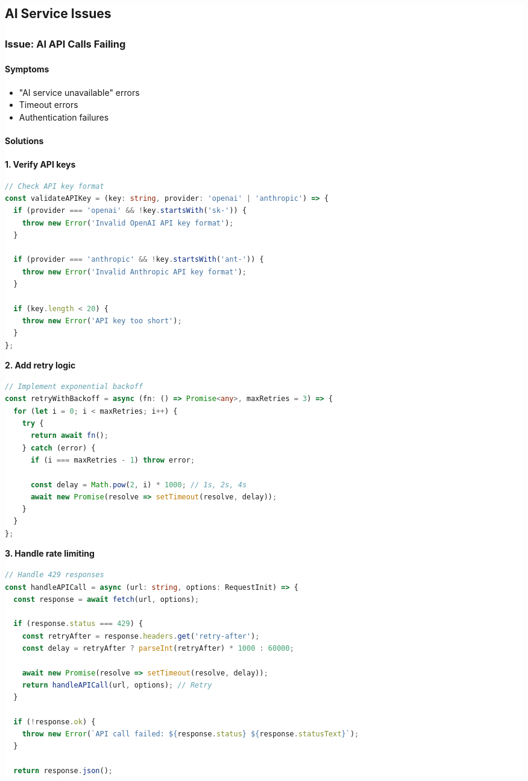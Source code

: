 ## AI Service Issues

### Issue: AI API Calls Failing

#### Symptoms
- "AI service unavailable" errors
- Timeout errors
- Authentication failures

#### Solutions

**1. Verify API keys**
```typescript
// Check API key format
const validateAPIKey = (key: string, provider: 'openai' | 'anthropic') => {
  if (provider === 'openai' && !key.startsWith('sk-')) {
    throw new Error('Invalid OpenAI API key format');
  }
  
  if (provider === 'anthropic' && !key.startsWith('ant-')) {
    throw new Error('Invalid Anthropic API key format');
  }
  
  if (key.length < 20) {
    throw new Error('API key too short');
  }
};
```

**2. Add retry logic**
```typescript
// Implement exponential backoff
const retryWithBackoff = async (fn: () => Promise<any>, maxRetries = 3) => {
  for (let i = 0; i < maxRetries; i++) {
    try {
      return await fn();
    } catch (error) {
      if (i === maxRetries - 1) throw error;
      
      const delay = Math.pow(2, i) * 1000; // 1s, 2s, 4s
      await new Promise(resolve => setTimeout(resolve, delay));
    }
  }
};
```

**3. Handle rate limiting**
```typescript
// Handle 429 responses
const handleAPICall = async (url: string, options: RequestInit) => {
  const response = await fetch(url, options);
  
  if (response.status === 429) {
    const retryAfter = response.headers.get('retry-after');
    const delay = retryAfter ? parseInt(retryAfter) * 1000 : 60000;
    
    await new Promise(resolve => setTimeout(resolve, delay));
    return handleAPICall(url, options); // Retry
  }
  
  if (!response.ok) {
    throw new Error(`API call failed: ${response.status} ${response.statusText}`);
  }
  
  return response.json();
```